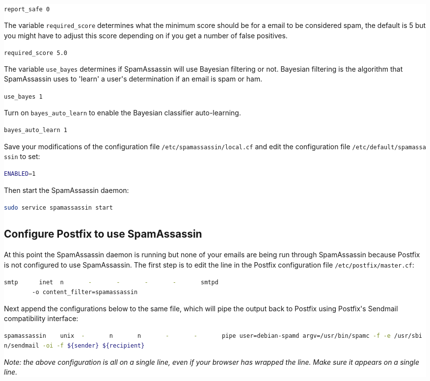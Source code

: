 ```bash
report_safe 0
```

The variable `required_score` determines what the minimum score should be for
a email to be considered spam, the default is 5 but you might have to adjust
this score depending on if you get a number of false positives.  

```bash
required_score 5.0
```
The variable `use_bayes` determines if SpamAssassin will use Bayesian filtering
or not.  Bayesian filtering is the algorithm that SpamAssassin uses to 
'learn' a user's determination if an email is spam or ham.  

```bash
use_bayes 1
```

Turn on `bayes_auto_learn` to enable the Bayesian classifier auto-learning.

```bash
bayes_auto_learn 1
```

Save your modifications of the configuration file `/etc/spamassassin/local.cf`
and edit the configuration file `/etc/default/spamassassin` to set:

```bash
ENABLED=1
```

Then start the SpamAssassin daemon:

```bash
sudo service spamassassin start
```

## Configure Postfix to use SpamAssassin

At this point the SpamAssassin daemon is running but none of your emails are
being run through SpamAssassin because Postfix is not configured to use
SpamAssassin.  The first step is to edit the line in the Postfix configuration
file `/etc/postfix/master.cf`:

```bash
smtp      inet  n       -       -       -       -       smtpd
        -o content_filter=spamassassin
```

Next append the configurations below to the same file, which will pipe the
output back to Postfix using Postfix's Sendmail compatibility interface:

```bash
spamassassin    unix  -       n       n       -       -       pipe user=debian-spamd argv=/usr/bin/spamc -f -e /usr/sbin/sendmail -oi -f ${sender} ${recipient}
```

*Note: the above configuration is all on a single line, even if your browser
has wrapped the line.  Make sure it appears on a single line.*
